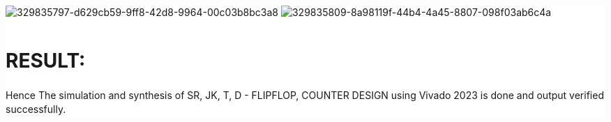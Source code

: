 ![329835797-d629cb59-9ff8-42d8-9964-00c03b8bc3a8](https://github.com/yogiyazh/VLSI-LAB-EXP-4/assets/159939338/56d2f88d-2092-4e7e-a216-6436c93af5d7)
![329835809-8a98119f-44b4-4a45-8807-098f03ab6c4a](https://github.com/yogiyazh/VLSI-LAB-EXP-4/assets/159939338/88c9853d-71ce-46a1-8b95-8d716b9e6d18)

# RESULT:
Hence The simulation and synthesis of SR, JK, T, D - FLIPFLOP, COUNTER DESIGN using Vivado 2023 is done and output verified successfully.


